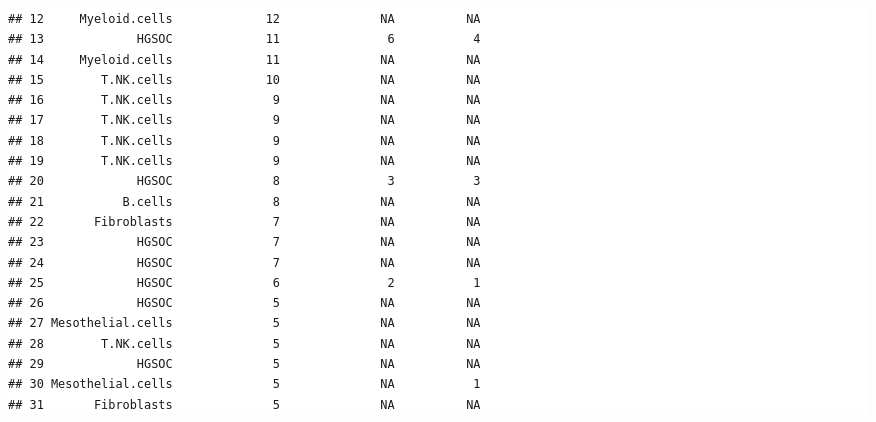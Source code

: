     ## 12     Myeloid.cells             12              NA          NA
    ## 13             HGSOC             11               6           4
    ## 14     Myeloid.cells             11              NA          NA
    ## 15        T.NK.cells             10              NA          NA
    ## 16        T.NK.cells              9              NA          NA
    ## 17        T.NK.cells              9              NA          NA
    ## 18        T.NK.cells              9              NA          NA
    ## 19        T.NK.cells              9              NA          NA
    ## 20             HGSOC              8               3           3
    ## 21           B.cells              8              NA          NA
    ## 22       Fibroblasts              7              NA          NA
    ## 23             HGSOC              7              NA          NA
    ## 24             HGSOC              7              NA          NA
    ## 25             HGSOC              6               2           1
    ## 26             HGSOC              5              NA          NA
    ## 27 Mesothelial.cells              5              NA          NA
    ## 28        T.NK.cells              5              NA          NA
    ## 29             HGSOC              5              NA          NA
    ## 30 Mesothelial.cells              5              NA           1
    ## 31       Fibroblasts              5              NA          NA